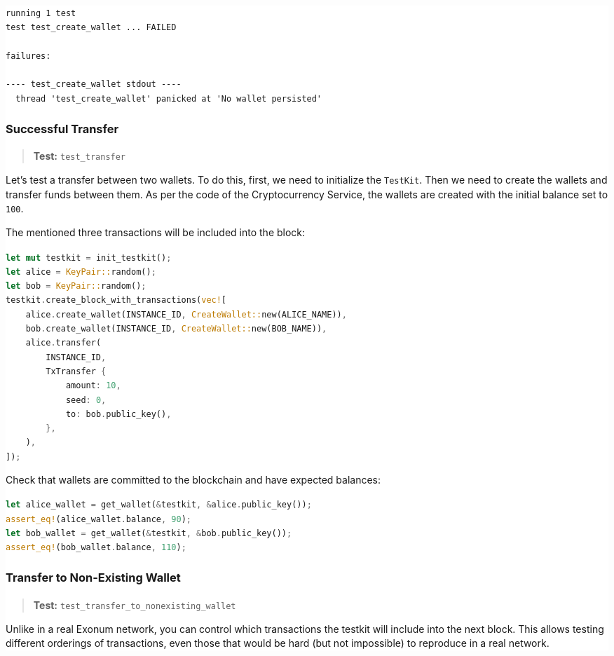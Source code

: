 ```none
running 1 test
test test_create_wallet ... FAILED

failures:

---- test_create_wallet stdout ----
  thread 'test_create_wallet' panicked at 'No wallet persisted'
```

### Successful Transfer

> **Test:** `test_transfer`

Let’s test a transfer between two wallets. To do this, first, we need
to initialize the `TestKit`. Then we need to create the wallets and
transfer funds between them. As per the code of the
Cryptocurrency Service, the wallets are created with the initial
balance set to `100`.

The mentioned three transactions will be included into the block:

```rust
let mut testkit = init_testkit();
let alice = KeyPair::random();
let bob = KeyPair::random();
testkit.create_block_with_transactions(vec![
    alice.create_wallet(INSTANCE_ID, CreateWallet::new(ALICE_NAME)),
    bob.create_wallet(INSTANCE_ID, CreateWallet::new(BOB_NAME)),
    alice.transfer(
        INSTANCE_ID,
        TxTransfer {
            amount: 10,
            seed: 0,
            to: bob.public_key(),
        },
    ),
]);
```

Check that wallets are committed to the blockchain and have expected balances:

```rust
let alice_wallet = get_wallet(&testkit, &alice.public_key());
assert_eq!(alice_wallet.balance, 90);
let bob_wallet = get_wallet(&testkit, &bob.public_key());
assert_eq!(bob_wallet.balance, 110);
```

### Transfer to Non-Existing Wallet

> **Test:** `test_transfer_to_nonexisting_wallet`

Unlike in a real Exonum network, you can control which transactions the testkit
will include into the next block. This allows testing different orderings
of transactions, even those that would be hard (but not impossible) to
reproduce in a real network.
